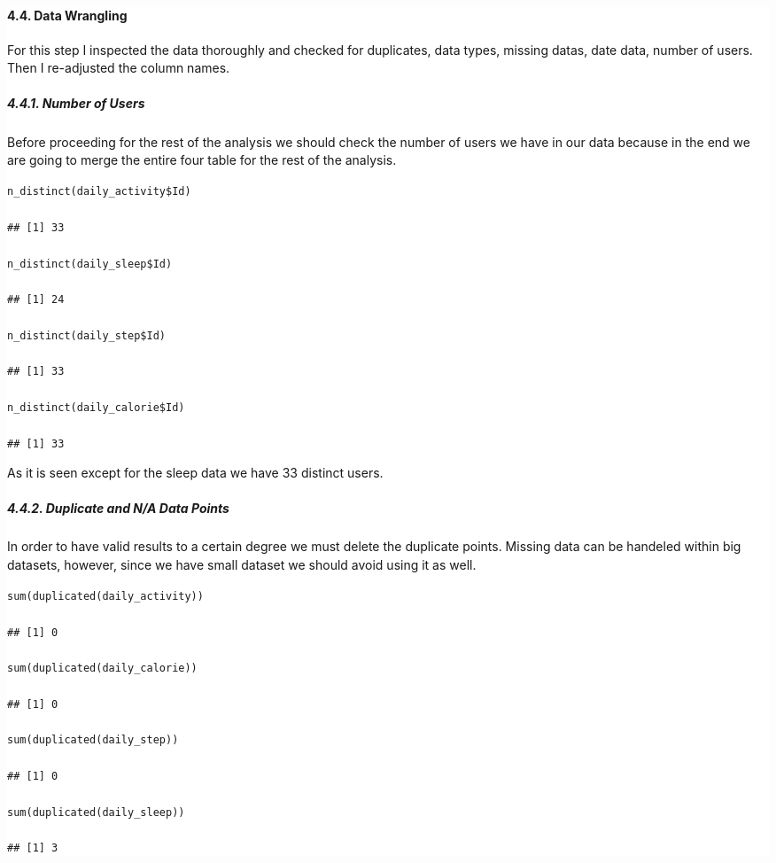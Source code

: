 #### 4.4. Data Wrangling

For this step I inspected the data thoroughly and checked for
duplicates, data types, missing datas, date data, number of users. Then
I re-adjusted the column names.

##### 4.4.1. Number of Users

Before proceeding for the rest of the analysis we should check the
number of users we have in our data because in the end we are going to
merge the entire four table for the rest of the analysis.

    n_distinct(daily_activity$Id)

    ## [1] 33

    n_distinct(daily_sleep$Id)

    ## [1] 24

    n_distinct(daily_step$Id)

    ## [1] 33

    n_distinct(daily_calorie$Id)

    ## [1] 33

As it is seen except for the sleep data we have 33 distinct users.

##### 4.4.2. Duplicate and N/A Data Points

In order to have valid results to a certain degree we must delete the
duplicate points. Missing data can be handeled within big datasets,
however, since we have small dataset we should avoid using it as well.

    sum(duplicated(daily_activity))

    ## [1] 0

    sum(duplicated(daily_calorie))

    ## [1] 0

    sum(duplicated(daily_step))

    ## [1] 0

    sum(duplicated(daily_sleep))

    ## [1] 3

